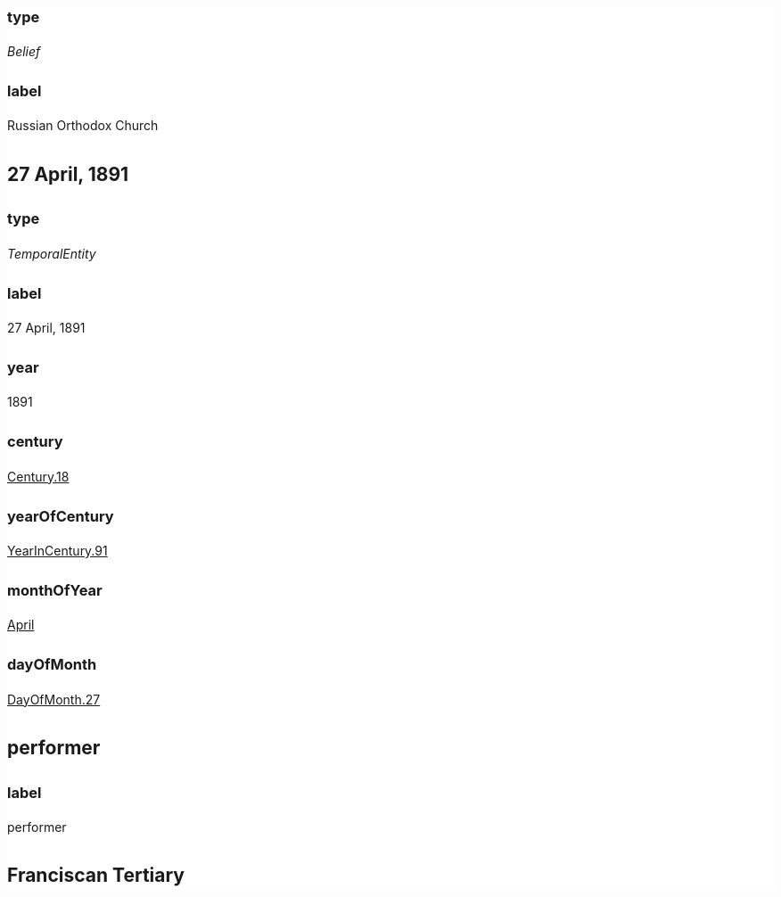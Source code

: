 ### type


*Belief*

### label


Russian Orthodox Church

## 27 April, 1891

### type


*TemporalEntity*

### label


27 April, 1891

### year


1891

### century


[Century.18](#Century.18)

### yearOfCentury


[YearInCentury.91](#YearInCentury.91)

### monthOfYear


[April](#April)

### dayOfMonth


[DayOfMonth.27](#DayOfMonth.27)

## performer

### label


performer

## Franciscan Tertiary
